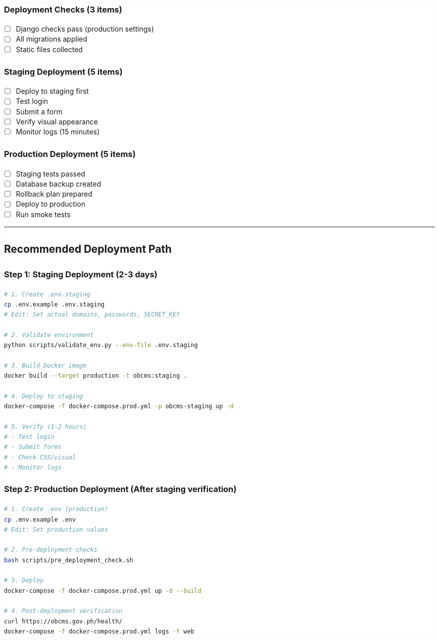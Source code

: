 ### Deployment Checks (3 items)
- [ ] Django checks pass (production settings)
- [ ] All migrations applied
- [ ] Static files collected

### Staging Deployment (5 items)
- [ ] Deploy to staging first
- [ ] Test login
- [ ] Submit a form
- [ ] Verify visual appearance
- [ ] Monitor logs (15 minutes)

### Production Deployment (5 items)
- [ ] Staging tests passed
- [ ] Database backup created
- [ ] Rollback plan prepared
- [ ] Deploy to production
- [ ] Run smoke tests

---

## Recommended Deployment Path

### Step 1: Staging Deployment (2-3 days)

```bash
# 1. Create .env.staging
cp .env.example .env.staging
# Edit: Set actual domains, passwords, SECRET_KEY

# 2. Validate environment
python scripts/validate_env.py --env-file .env.staging

# 3. Build Docker image
docker build --target production -t obcms:staging .

# 4. Deploy to staging
docker-compose -f docker-compose.prod.yml -p obcms-staging up -d

# 5. Verify (1-2 hours)
# - Test login
# - Submit forms
# - Check CSS/visual
# - Monitor logs
```

### Step 2: Production Deployment (After staging verification)

```bash
# 1. Create .env (production)
cp .env.example .env
# Edit: Set production values

# 2. Pre-deployment checks
bash scripts/pre_deployment_check.sh

# 3. Deploy
docker-compose -f docker-compose.prod.yml up -d --build

# 4. Post-deployment verification
curl https://obcms.gov.ph/health/
docker-compose -f docker-compose.prod.yml logs -f web
```